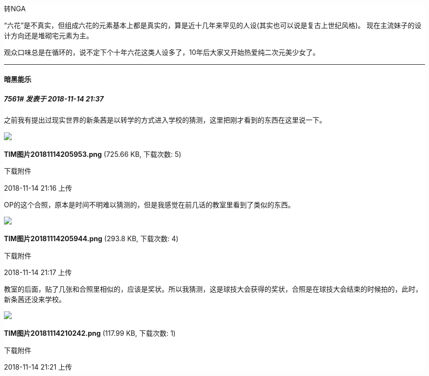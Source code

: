 


转NGA


“六花”是不真实，但组成六花的元素基本上都是真实的，算是近十几年来罕见的人设(其实也可以说是复古上世纪风格)。 现在主流妹子的设计方向还是堆砌宅元素为主。


观众口味总是在循环的，说不定下个十年六花这类人设多了，10年后大家又开始热爱纯二次元美少女了。 







*****

####  暗黑能乐  
##### 7561#       发表于 2018-11-14 21:37




之前我有提出过现实世界的新条茜是以转学的方式进入学校的猜测，这里把刚才看到的东西在这里说一下。


<img src="https://img.saraba1st.com/forum/201811/14/211642oeh5bzb056h1ymeh.png" referrerpolicy="no-referrer">


<strong>TIM图片20181114205953.png</strong> (725.66 KB, 下载次数: 5)

下载附件

2018-11-14 21:16 上传





OP的这个合照，原本是时间不明难以猜测的，但是我感觉在前几话的教室里看到了类似的东西。

<img src="https://img.saraba1st.com/forum/201811/14/211748nxt0m1b5giubv50g.png" referrerpolicy="no-referrer">


<strong>TIM图片20181114205944.png</strong> (293.8 KB, 下载次数: 4)

下载附件

2018-11-14 21:17 上传





教室的后面，贴了几张和合照里相似的，应该是奖状。所以我猜测，这是球技大会获得的奖状，合照是在球技大会结束的时候拍的，此时，新条茜还没来学校。

<img src="https://img.saraba1st.com/forum/201811/14/212129mukqgnrlp1j5kpk5.png" referrerpolicy="no-referrer">


<strong>TIM图片20181114210242.png</strong> (117.99 KB, 下载次数: 1)

下载附件

2018-11-14 21:21 上传



